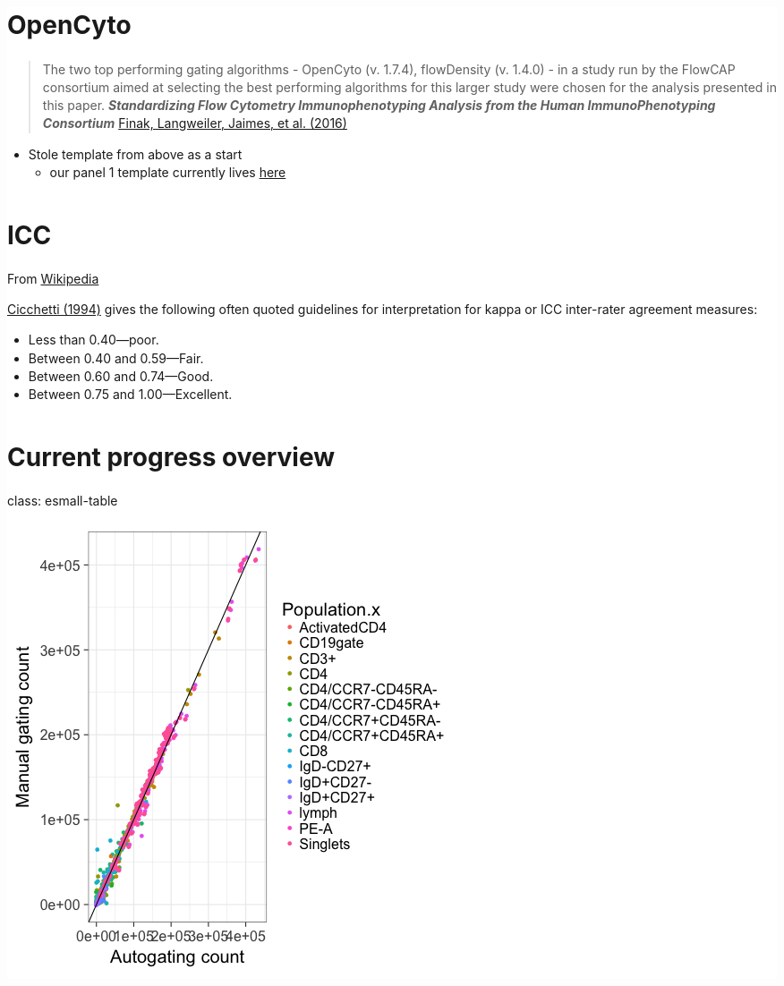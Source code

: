 OpenCyto
========================================================

> The two top performing gating algorithms - OpenCyto (v. 1.7.4), flowDensity (v. 1.4.0) - in a study run by the FlowCAP consortium aimed at selecting the best performing algorithms for this larger study were chosen for the analysis presented in this paper. ***Standardizing Flow Cytometry Immunophenotyping Analysis from the Human ImmunoPhenotyping Consortium*** <a name=cite-Finak_2016></a>[Finak, Langweiler, Jaimes, et al. (2016)](https://doi.org/10.1038%2Fsrep20686)

- Stole template from above as a start
  - our panel 1 template currently lives [here](https://github.com/PankratzLab/auto-fcs/blob/master/explore/openCyto/lymph.dev.b.csv)
 
ICC
========================================================

From [Wikipedia](https://en.wikipedia.org/wiki/Intraclass_correlation)

<a name=cite-Cicchetti_1994></a>[Cicchetti (1994)](https://doi.org/10.1037%2F1040-3590.6.4.284) gives the following often quoted guidelines for interpretation for kappa or ICC inter-rater agreement measures:

- Less than 0.40—poor.
- Between 0.40 and 0.59—Fair.
- Between 0.60 and 0.74—Good.
- Between 0.75 and 1.00—Excellent.
  
Current progress overview 
========================================================
class: esmall-table

![plot of chunk unnamed-chunk-1](rep1-figure/unnamed-chunk-1-1.png)
